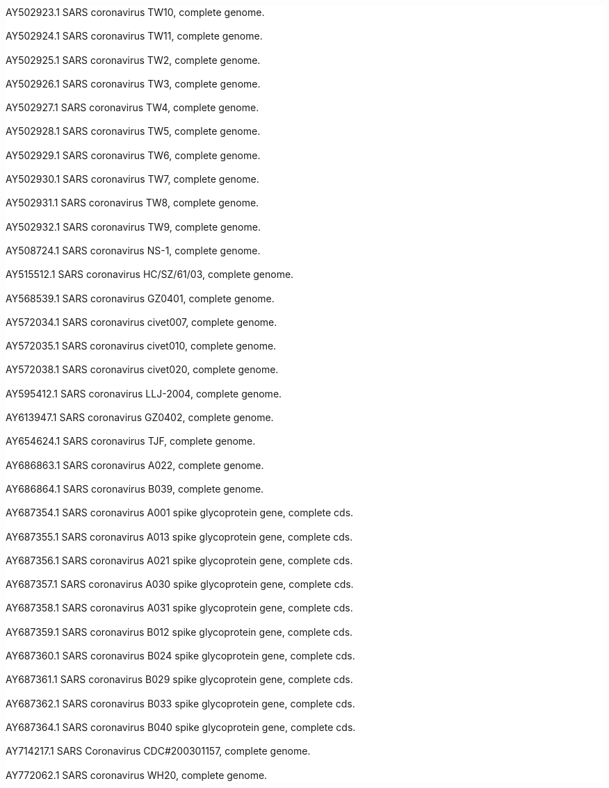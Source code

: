 AY502923.1	SARS coronavirus TW10, complete genome.

AY502924.1	SARS coronavirus TW11, complete genome.

AY502925.1	SARS coronavirus TW2, complete genome.

AY502926.1	SARS coronavirus TW3, complete genome.

AY502927.1	SARS coronavirus TW4, complete genome.

AY502928.1	SARS coronavirus TW5, complete genome.

AY502929.1	SARS coronavirus TW6, complete genome.

AY502930.1	SARS coronavirus TW7, complete genome.

AY502931.1	SARS coronavirus TW8, complete genome.

AY502932.1	SARS coronavirus TW9, complete genome.

AY508724.1	SARS coronavirus NS-1, complete genome.

AY515512.1	SARS coronavirus HC/SZ/61/03, complete genome.

AY568539.1	SARS coronavirus GZ0401, complete genome.

AY572034.1	SARS coronavirus civet007, complete genome.

AY572035.1	SARS coronavirus civet010, complete genome.

AY572038.1	SARS coronavirus civet020, complete genome.

AY595412.1	SARS coronavirus LLJ-2004, complete genome.

AY613947.1	SARS coronavirus GZ0402, complete genome.

AY654624.1	SARS coronavirus TJF, complete genome.

AY686863.1	SARS coronavirus A022, complete genome.

AY686864.1	SARS coronavirus B039, complete genome.

AY687354.1	SARS coronavirus A001 spike glycoprotein gene, complete cds.

AY687355.1	SARS coronavirus A013 spike glycoprotein gene, complete cds.

AY687356.1	SARS coronavirus A021 spike glycoprotein gene, complete cds.

AY687357.1	SARS coronavirus A030 spike glycoprotein gene, complete cds.

AY687358.1	SARS coronavirus A031 spike glycoprotein gene, complete cds.

AY687359.1	SARS coronavirus B012 spike glycoprotein gene, complete cds.

AY687360.1	SARS coronavirus B024 spike glycoprotein gene, complete cds.

AY687361.1	SARS coronavirus B029 spike glycoprotein gene, complete cds.

AY687362.1	SARS coronavirus B033 spike glycoprotein gene, complete cds.

AY687364.1	SARS coronavirus B040 spike glycoprotein gene, complete cds.

AY714217.1	SARS Coronavirus CDC#200301157, complete genome.

AY772062.1	SARS coronavirus WH20, complete genome.
